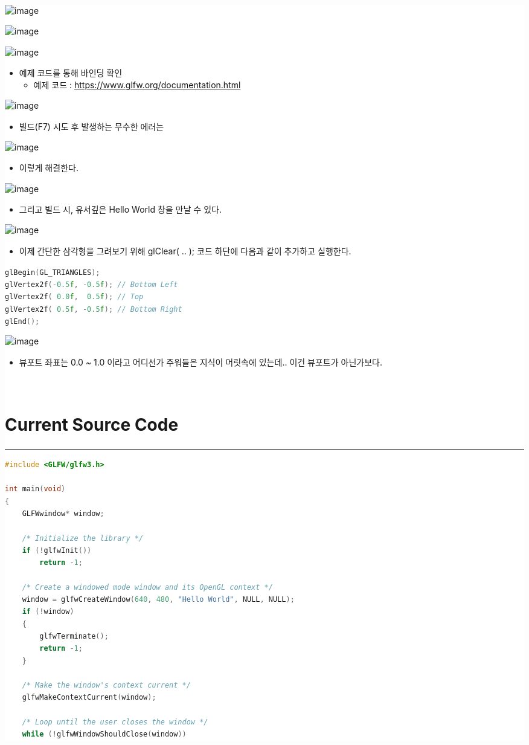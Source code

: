 ![image](https://user-images.githubusercontent.com/42164422/106022424-29463900-6109-11eb-9316-2aae3e549729.png)

![image](https://user-images.githubusercontent.com/42164422/106023330-0c5e3580-610a-11eb-9283-03ddcc22c095.png)

![image](https://user-images.githubusercontent.com/42164422/106023375-16803400-610a-11eb-919f-25c288b20ad4.png)

- 예제 코드를 통해 바인딩 확인
  - 예제 코드 : <https://www.glfw.org/documentation.html>

![image](https://user-images.githubusercontent.com/42164422/106023474-2dbf2180-610a-11eb-9612-78e3b10b23a6.png)

- 빌드(F7) 시도 후 발생하는 무수한 에러는

![image](https://user-images.githubusercontent.com/42164422/106025513-27ca4000-610c-11eb-9eb6-61cc56f338d6.png)

- 이렇게 해결한다.

![image](https://user-images.githubusercontent.com/42164422/106025642-4b8d8600-610c-11eb-8241-654f06dcb49c.png)

- 그리고 빌드 시, 유서깊은 Hello World 창을 만날 수 있다.

![image](https://user-images.githubusercontent.com/42164422/106025780-6a8c1800-610c-11eb-90ae-dc83ecb0a789.png)

- 이제 간단한 삼각형을 그려보기 위해 glClear( .. ); 코드 하단에 다음과 같이 추가하고 실행한다.

```cpp
glBegin(GL_TRIANGLES);
glVertex2f(-0.5f, -0.5f); // Bottom Left
glVertex2f( 0.0f,  0.5f); // Top
glVertex2f( 0.5f, -0.5f); // Bottom Right
glEnd();
```

![image](https://user-images.githubusercontent.com/42164422/106026558-509f0500-610d-11eb-8e49-ab75f81f4c57.png)

- 뷰포트 좌표는 0.0 ~ 1.0 이라고 어디선가 주워들은 지식이 머릿속에 있는데.. 이건 뷰포트가 아닌가보다.

<br>

# Current Source Code
---
```cpp
#include <GLFW/glfw3.h>

int main(void)
{
    GLFWwindow* window;

    /* Initialize the library */
    if (!glfwInit())
        return -1;

    /* Create a windowed mode window and its OpenGL context */
    window = glfwCreateWindow(640, 480, "Hello World", NULL, NULL);
    if (!window)
    {
        glfwTerminate();
        return -1;
    }

    /* Make the window's context current */
    glfwMakeContextCurrent(window);

    /* Loop until the user closes the window */
    while (!glfwWindowShouldClose(window))
```